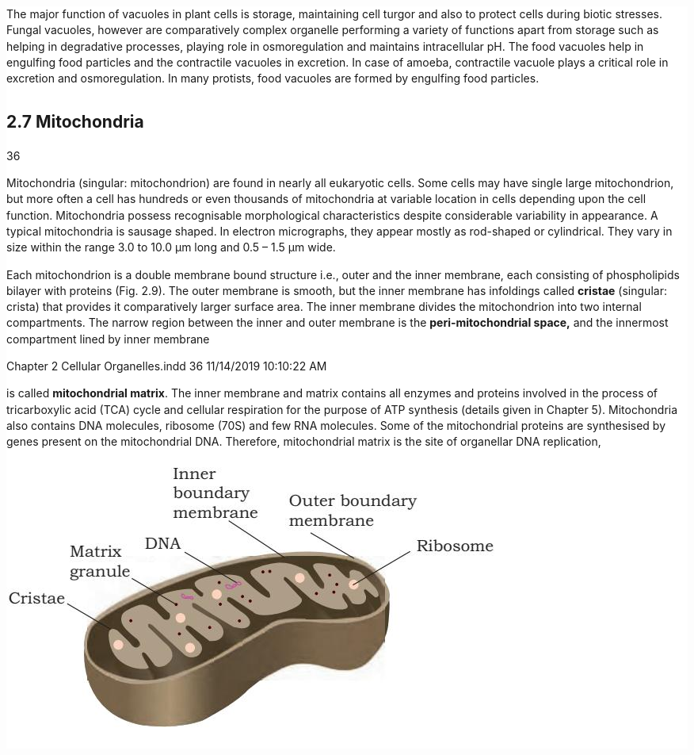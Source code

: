 The major function of vacuoles in plant cells is storage, maintaining cell turgor and also to protect cells during biotic stresses. Fungal vacuoles, however are comparatively complex organelle performing a variety of functions apart from storage such as helping in degradative processes, playing role in osmoregulation and maintains intracellular pH. The food vacuoles help in engulfing food particles and the contractile vacuoles in excretion. In case of amoeba, contractile vacuole plays a critical role in excretion and osmoregulation. In many protists, food vacuoles are formed by engulfing food particles.

## **2.7 Mitochondria**

36

Mitochondria (singular: mitochondrion) are found in nearly all eukaryotic cells. Some cells may have single large mitochondrion, but more often a cell has hundreds or even thousands of mitochondria at variable location in cells depending upon the cell function. Mitochondria possess recognisable morphological characteristics despite considerable variability in appearance. A typical mitochondria is sausage shaped. In electron micrographs, they appear mostly as rod-shaped or cylindrical. They vary in size within the range 3.0 to 10.0 μm long and 0.5 – 1.5 μm wide.

Each mitochondrion is a double membrane bound structure i.e., outer and the inner membrane, each consisting of phospholipids bilayer with proteins (Fig. 2.9). The outer membrane is smooth, but the inner membrane has infoldings called **cristae** (singular: crista) that provides it comparatively larger surface area. The inner membrane divides the mitochondrion into two internal compartments. The narrow region between the inner and outer membrane is the **peri-mitochondrial space,** and the innermost compartment lined by inner membrane

Chapter 2 Cellular Organelles.indd 36 11/14/2019 10:10:22 AM

is called **mitochondrial matrix**. The inner membrane and matrix contains all enzymes and proteins involved in the process of tricarboxylic acid (TCA) cycle and cellular respiration for the purpose of ATP synthesis (details given in Chapter 5). Mitochondria also contains DNA molecules, ribosome (70S) and few RNA molecules. Some of the mitochondrial proteins are synthesised by genes present on the mitochondrial DNA. Therefore, mitochondrial matrix is the site of organellar DNA replication,

![](_page_14_Figure_2.jpeg)
